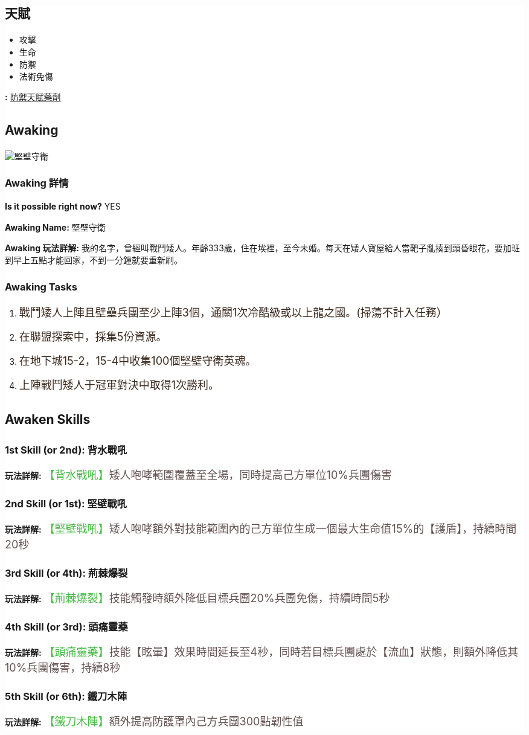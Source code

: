 ## 天賦

* 攻擊
* 生命
* 防禦
* 法術免傷

 **:** [防禦天賦藥劑](/cn/Items/con_787/)


## Awaking

  ![堅壁守衛](/images/u/unknown.png)

### Awaking 詳情
 **Is it possible right now?** YES

 **Awaking Name:** 堅壁守衛

 **Awaking 玩法詳解:** 我的名字，曾經叫戰鬥矮人。年齡333歲，住在埃裡，至今未婚。每天在矮人寶屋給人當靶子亂揍到頭昏眼花，要加班到早上五點才能回家，不到一分鐘就要重新刷。

### Awaking Tasks
 1. <span style="color: #3c2a1e;font-size:18px">戰鬥矮人上陣且壁壘兵團至少上陣3個，通關1次冷酷級或以上龍之國。(掃蕩不計入任務）</span>

 2. <span style="color: #3c2a1e;font-size:18px">在聯盟探索中，採集5份資源。</span>

 3. <span style="color: #3c2a1e;font-size:18px">在地下城15-2，15-4中收集100個堅壁守衛英魂。</span>

 4. <span style="color: #3c2a1e;font-size:18px">上陣戰鬥矮人于冠軍對決中取得1次勝利。</span>

## Awaken Skills

### 1st Skill (or 2nd): 背水戰吼
 **玩法詳解:** <span style="color: #48b946;font-size:18px">【背水戰吼】</span><span style="color: #645252;font-size:18px">矮人咆哮範圍覆蓋至全場，同時提高己方單位10%兵團傷害</span>

### 2nd Skill (or 1st): 堅壁戰吼
 **玩法詳解:** <span style="color: #48b946;font-size:18px">【堅壁戰吼】</span><span style="color: #645252;font-size:18px">矮人咆哮額外對技能範圍內的己方單位生成一個最大生命值15%的【護盾】，持續時間20秒</span>

### 3rd Skill (or 4th): 荊棘爆裂
 **玩法詳解:** <span style="color: #48b946;font-size:18px">【荊棘爆裂】</span><span style="color: #645252;font-size:18px">技能觸發時額外降低目標兵團20%兵團免傷，持續時間5秒</span>

### 4th Skill (or 3rd): 頭痛靈藥
 **玩法詳解:** <span style="color: #48b946;font-size:18px">【頭痛靈藥】</span><span style="color: #645252;font-size:18px">技能【眩暈】效果時間延長至4秒，同時若目標兵團處於【流血】狀態，則額外降低其10%兵團傷害，持續8秒</span>

### 5th Skill (or 6th): 鐵刀木陣
 **玩法詳解:** <span style="color: #48b946;font-size:18px">【鐵刀木陣】</span><span style="color: #645252;font-size:18px">額外提高防護罩內己方兵團300點韌性值</span>

